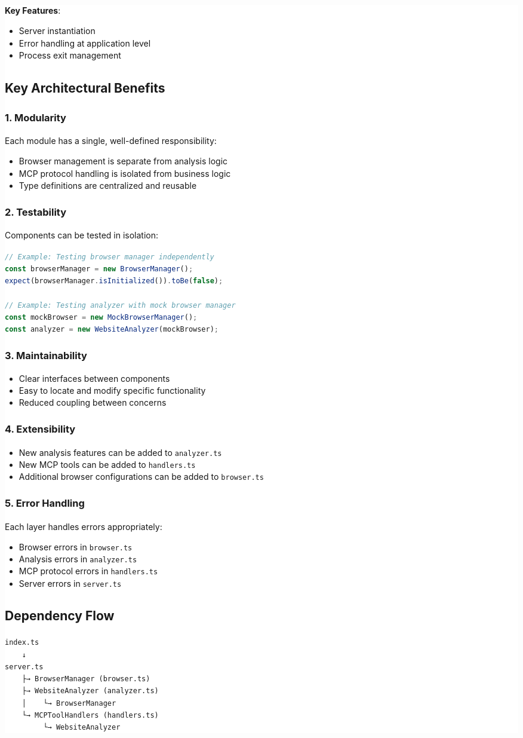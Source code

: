 **Key Features**:
- Server instantiation
- Error handling at application level
- Process exit management

## Key Architectural Benefits

### 1. **Modularity**
Each module has a single, well-defined responsibility:
- Browser management is separate from analysis logic
- MCP protocol handling is isolated from business logic
- Type definitions are centralized and reusable

### 2. **Testability**
Components can be tested in isolation:
```typescript
// Example: Testing browser manager independently
const browserManager = new BrowserManager();
expect(browserManager.isInitialized()).toBe(false);

// Example: Testing analyzer with mock browser manager
const mockBrowser = new MockBrowserManager();
const analyzer = new WebsiteAnalyzer(mockBrowser);
```

### 3. **Maintainability**
- Clear interfaces between components
- Easy to locate and modify specific functionality
- Reduced coupling between concerns

### 4. **Extensibility**
- New analysis features can be added to `analyzer.ts`
- New MCP tools can be added to `handlers.ts`
- Additional browser configurations can be added to `browser.ts`

### 5. **Error Handling**
Each layer handles errors appropriately:
- Browser errors in `browser.ts`
- Analysis errors in `analyzer.ts`
- MCP protocol errors in `handlers.ts`
- Server errors in `server.ts`

## Dependency Flow

```
index.ts
    ↓
server.ts
    ├→ BrowserManager (browser.ts)
    ├→ WebsiteAnalyzer (analyzer.ts)
    │    └→ BrowserManager
    └→ MCPToolHandlers (handlers.ts)
         └→ WebsiteAnalyzer
```
